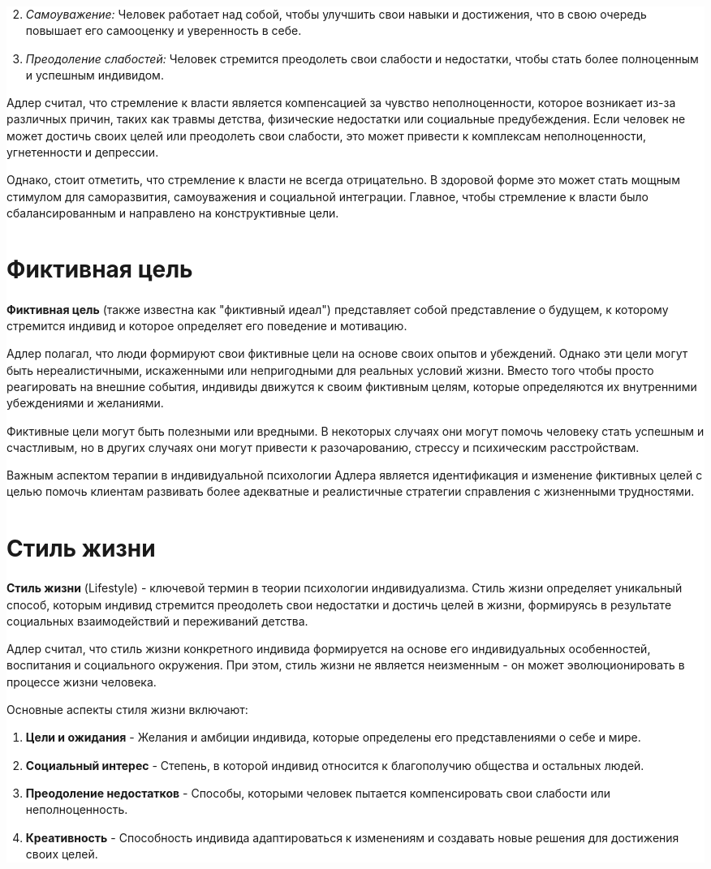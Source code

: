 2. *Самоуважение:* Человек работает над собой, чтобы улучшить свои навыки и достижения, что в свою очередь повышает его самооценку и уверенность в себе.

3. *Преодоление слабостей:* Человек стремится преодолеть свои слабости и недостатки, чтобы стать более полноценным и успешным индивидом.

Адлер считал, что стремление к власти является компенсацией за чувство неполноценности, которое возникает из-за различных причин, таких как травмы детства, физические недостатки или социальные предубеждения. Если человек не может достичь своих целей или преодолеть свои слабости, это может привести к комплексам неполноценности, угнетенности и депрессии.

Однако, стоит отметить, что стремление к власти не всегда отрицательно. В здоровой форме это может стать мощным стимулом для саморазвития, самоуважения и социальной интеграции. Главное, чтобы стремление к власти было сбалансированным и направлено на конструктивные цели.

# Фиктивная цель

**Фиктивная цель** (также известна как "фиктивный идеал") представляет собой представление о будущем, к которому стремится индивид и которое определяет его поведение и мотивацию.

Адлер полагал, что люди формируют свои фиктивные цели на основе своих опытов и убеждений. Однако эти цели могут быть нереалистичными, искаженными или непригодными для реальных условий жизни. Вместо того чтобы просто реагировать на внешние события, индивиды движутся к своим фиктивным целям, которые определяются их внутренними убеждениями и желаниями.

Фиктивные цели могут быть полезными или вредными. В некоторых случаях они могут помочь человеку стать успешным и счастливым, но в других случаях они могут привести к разочарованию, стрессу и психическим расстройствам.

Важным аспектом терапии в индивидуальной психологии Адлера является идентификация и изменение фиктивных целей с целью помочь клиентам развивать более адекватные и реалистичные стратегии справления с жизненными трудностями.

# Стиль жизни

**Стиль жизни** (Lifestyle) - ключевой термин в теории психологии индивидуализма. Стиль жизни определяет уникальный способ, которым индивид стремится преодолеть свои недостатки и достичь целей в жизни, формируясь в результате социальных взаимодействий и переживаний детства.

Адлер считал, что стиль жизни конкретного индивида формируется на основе его индивидуальных особенностей, воспитания и социального окружения. При этом, стиль жизни не является неизменным - он может эволюционировать в процессе жизни человека.

Основные аспекты стиля жизни включают:

1. **Цели и ожидания** - Желания и амбиции индивида, которые определены его представлениями о себе и мире.

2. **Социальный интерес** - Степень, в которой индивид относится к благополучию общества и остальных людей.

3. **Преодоление недостатков** - Способы, которыми человек пытается компенсировать свои слабости или неполноценность.

4. **Креативность** - Способность индивида адаптироваться к изменениям и создавать новые решения для достижения своих целей.
